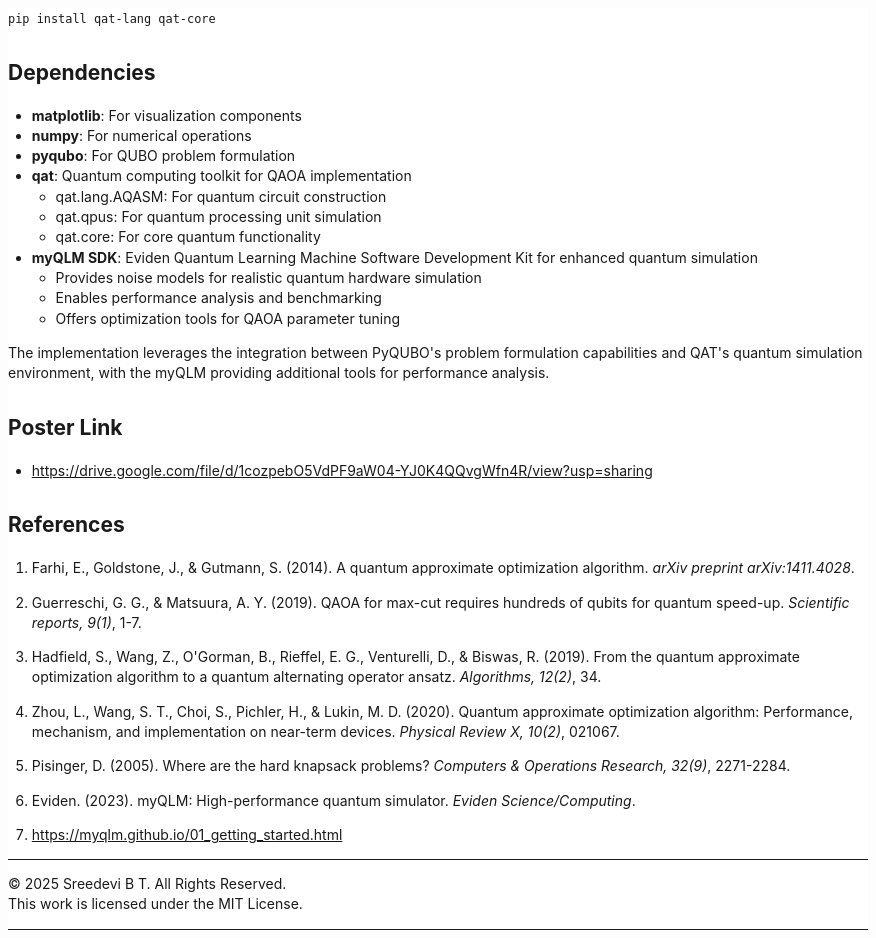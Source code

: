 ```bash
pip install qat-lang qat-core
```

## Dependencies

- **matplotlib**: For visualization components
- **numpy**: For numerical operations
- **pyqubo**: For QUBO problem formulation
- **qat**: Quantum computing toolkit for QAOA implementation
  - qat.lang.AQASM: For quantum circuit construction
  - qat.qpus: For quantum processing unit simulation
  - qat.core: For core quantum functionality
- **myQLM SDK**: Eviden Quantum Learning Machine Software Development Kit for enhanced quantum simulation
  - Provides noise models for realistic quantum hardware simulation
  - Enables performance analysis and benchmarking
  - Offers optimization tools for QAOA parameter tuning

The implementation leverages the integration between PyQUBO's problem formulation capabilities and QAT's quantum simulation environment, with the myQLM providing additional tools for performance analysis.

## Poster Link
- https://drive.google.com/file/d/1cozpebO5VdPF9aW04-YJ0K4QQvgWfn4R/view?usp=sharing

## References

1. Farhi, E., Goldstone, J., & Gutmann, S. (2014). A quantum approximate optimization algorithm. *arXiv preprint arXiv:1411.4028*.

2. Guerreschi, G. G., & Matsuura, A. Y. (2019). QAOA for max-cut requires hundreds of qubits for quantum speed-up. *Scientific reports, 9(1)*, 1-7.

3. Hadfield, S., Wang, Z., O'Gorman, B., Rieffel, E. G., Venturelli, D., & Biswas, R. (2019). From the quantum approximate optimization algorithm to a quantum alternating operator ansatz. *Algorithms, 12(2)*, 34.

4. Zhou, L., Wang, S. T., Choi, S., Pichler, H., & Lukin, M. D. (2020). Quantum approximate optimization algorithm: Performance, mechanism, and implementation on near-term devices. *Physical Review X, 10(2)*, 021067.

5. Pisinger, D. (2005). Where are the hard knapsack problems? *Computers & Operations Research, 32(9)*, 2271-2284.

6. Eviden. (2023). myQLM: High-performance quantum simulator. *Eviden Science/Computing*.

7. https://myqlm.github.io/01_getting_started.html

---

© 2025 Sreedevi B T. All Rights Reserved.  
This work is licensed under the MIT License.

---
